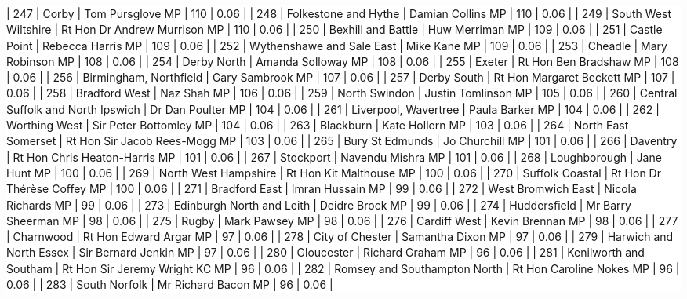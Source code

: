 | 247 | Corby | Tom Pursglove MP | 110 | 0.06 |
| 248 | Folkestone and Hythe | Damian Collins MP | 110 | 0.06 |
| 249 | South West Wiltshire | Rt Hon Dr Andrew Murrison MP | 110 | 0.06 |
| 250 | Bexhill and Battle | Huw Merriman MP | 109 | 0.06 |
| 251 | Castle Point | Rebecca Harris MP | 109 | 0.06 |
| 252 | Wythenshawe and Sale East | Mike Kane MP | 109 | 0.06 |
| 253 | Cheadle | Mary Robinson MP | 108 | 0.06 |
| 254 | Derby North | Amanda Solloway MP | 108 | 0.06 |
| 255 | Exeter | Rt Hon Ben Bradshaw MP | 108 | 0.06 |
| 256 | Birmingham, Northfield | Gary Sambrook MP | 107 | 0.06 |
| 257 | Derby South | Rt Hon Margaret Beckett MP | 107 | 0.06 |
| 258 | Bradford West | Naz Shah MP | 106 | 0.06 |
| 259 | North Swindon | Justin Tomlinson MP | 105 | 0.06 |
| 260 | Central Suffolk and North Ipswich | Dr Dan Poulter MP | 104 | 0.06 |
| 261 | Liverpool, Wavertree | Paula Barker MP | 104 | 0.06 |
| 262 | Worthing West | Sir Peter Bottomley MP | 104 | 0.06 |
| 263 | Blackburn | Kate Hollern MP | 103 | 0.06 |
| 264 | North East Somerset | Rt Hon Sir Jacob Rees-Mogg MP | 103 | 0.06 |
| 265 | Bury St Edmunds | Jo Churchill MP | 101 | 0.06 |
| 266 | Daventry | Rt Hon Chris Heaton-Harris MP | 101 | 0.06 |
| 267 | Stockport | Navendu Mishra MP | 101 | 0.06 |
| 268 | Loughborough | Jane Hunt MP | 100 | 0.06 |
| 269 | North West Hampshire | Rt Hon Kit Malthouse MP | 100 | 0.06 |
| 270 | Suffolk Coastal | Rt Hon Dr Thérèse Coffey MP | 100 | 0.06 |
| 271 | Bradford East | Imran Hussain MP | 99 | 0.06 |
| 272 | West Bromwich East | Nicola Richards MP | 99 | 0.06 |
| 273 | Edinburgh North and Leith | Deidre Brock MP | 99 | 0.06 |
| 274 | Huddersfield | Mr Barry Sheerman MP | 98 | 0.06 |
| 275 | Rugby | Mark Pawsey MP | 98 | 0.06 |
| 276 | Cardiff West | Kevin Brennan MP | 98 | 0.06 |
| 277 | Charnwood | Rt Hon Edward Argar MP | 97 | 0.06 |
| 278 | City of Chester | Samantha Dixon MP | 97 | 0.06 |
| 279 | Harwich and North Essex | Sir Bernard Jenkin MP | 97 | 0.06 |
| 280 | Gloucester | Richard Graham MP | 96 | 0.06 |
| 281 | Kenilworth and Southam | Rt Hon Sir Jeremy Wright KC MP | 96 | 0.06 |
| 282 | Romsey and Southampton North | Rt Hon Caroline Nokes MP | 96 | 0.06 |
| 283 | South Norfolk | Mr Richard Bacon MP | 96 | 0.06 |